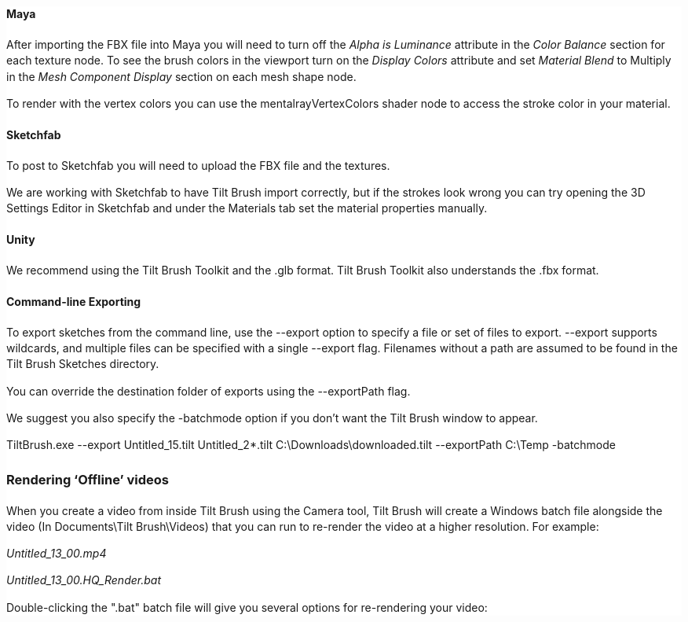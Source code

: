 #### Maya

After importing the FBX file into Maya you will need to turn off the _Alpha is Luminance_ attribute in the _Color Balance_ section for each texture node. To see the brush colors in the viewport turn on the _Display Colors_ attribute and set _Material Blend_ to Multiply in the _Mesh Component Display_ section on each mesh shape node.

To render with the vertex colors you can use the mentalrayVertexColors shader node to access the stroke color in your material.

#### Sketchfab

To post to Sketchfab you will need to upload the FBX file and the textures.

We are working with Sketchfab to have Tilt Brush import correctly, but if the strokes look wrong you can try opening the 3D Settings Editor in Sketchfab and under the Materials tab set the material properties manually.

#### Unity

We recommend using the Tilt Brush Toolkit and the .glb format. Tilt Brush Toolkit also understands the .fbx format.

#### Command-line Exporting

To export sketches from the command line, use the --export option to specify a file or set of files to export. --export supports wildcards, and multiple files can be specified with a single --export flag. Filenames without a path are assumed to be found in the Tilt Brush Sketches directory.

You can override the destination folder of exports using the --exportPath flag.

We suggest you also specify the -batchmode option if you don’t want the Tilt Brush window to appear.

TiltBrush.exe --export Untitled\_15.tilt Untitled\_2\*.tilt C:\Downloads\downloaded.tilt --exportPath C:\Temp -batchmode

### Rendering ‘Offline’ videos

When you create a video from inside Tilt Brush using the Camera tool, Tilt Brush will create a Windows batch file alongside the video \(In Documents\Tilt Brush\Videos\) that you can run to re-render the video at a higher resolution. For example:

 _Untitled\_13\_00.mp4_

 _Untitled\_13\_00.HQ\_Render.bat_

Double-clicking the ".bat" batch file will give you several options for re-rendering your video:
